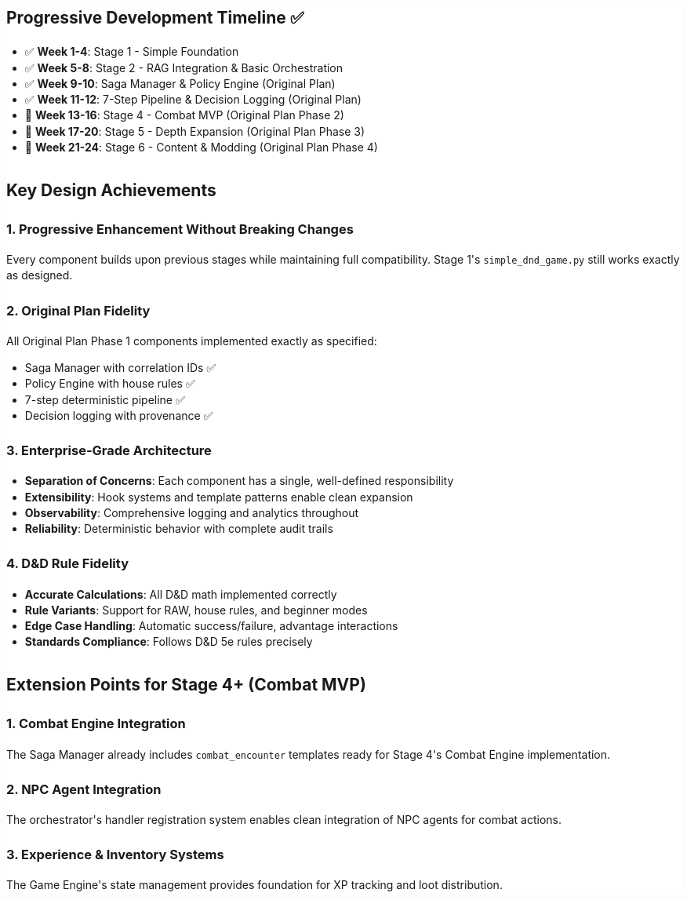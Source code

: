 ## Progressive Development Timeline ✅

- ✅ **Week 1-4**: Stage 1 - Simple Foundation
- ✅ **Week 5-8**: Stage 2 - RAG Integration & Basic Orchestration  
- ✅ **Week 9-10**: Saga Manager & Policy Engine (Original Plan)
- ✅ **Week 11-12**: 7-Step Pipeline & Decision Logging (Original Plan)
- 🚧 **Week 13-16**: Stage 4 - Combat MVP (Original Plan Phase 2)
- 📅 **Week 17-20**: Stage 5 - Depth Expansion (Original Plan Phase 3)
- 📅 **Week 21-24**: Stage 6 - Content & Modding (Original Plan Phase 4)

## Key Design Achievements

### 1. **Progressive Enhancement Without Breaking Changes**
Every component builds upon previous stages while maintaining full compatibility. Stage 1's `simple_dnd_game.py` still works exactly as designed.

### 2. **Original Plan Fidelity**
All Original Plan Phase 1 components implemented exactly as specified:
- Saga Manager with correlation IDs ✅
- Policy Engine with house rules ✅  
- 7-step deterministic pipeline ✅
- Decision logging with provenance ✅

### 3. **Enterprise-Grade Architecture**
- **Separation of Concerns**: Each component has a single, well-defined responsibility
- **Extensibility**: Hook systems and template patterns enable clean expansion
- **Observability**: Comprehensive logging and analytics throughout
- **Reliability**: Deterministic behavior with complete audit trails

### 4. **D&D Rule Fidelity**
- **Accurate Calculations**: All D&D math implemented correctly
- **Rule Variants**: Support for RAW, house rules, and beginner modes
- **Edge Case Handling**: Automatic success/failure, advantage interactions
- **Standards Compliance**: Follows D&D 5e rules precisely

## Extension Points for Stage 4+ (Combat MVP)

### 1. Combat Engine Integration
The Saga Manager already includes `combat_encounter` templates ready for Stage 4's Combat Engine implementation.

### 2. NPC Agent Integration  
The orchestrator's handler registration system enables clean integration of NPC agents for combat actions.

### 3. Experience & Inventory Systems
The Game Engine's state management provides foundation for XP tracking and loot distribution.
